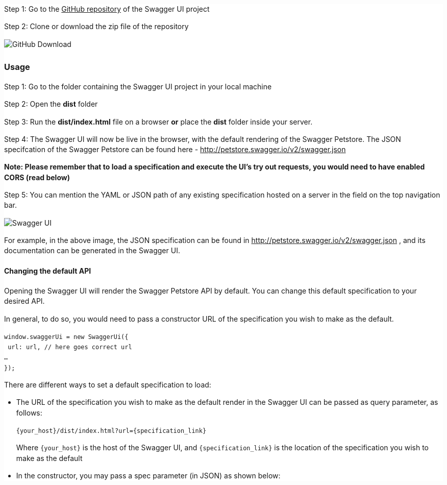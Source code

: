 Step 1: Go to the [GitHub repository](https://github.com/swagger-api/swagger-ui) of the Swagger UI project

Step 2: Clone or download the zip file of the repository

![GitHub Download](https://raw.githubusercontent.com/swagger-api/swagger.io/wordpress/images/docs/swaggerui-github-download.PNG)

### Usage

Step 1: Go to the folder containing the Swagger UI project in your local machine

Step 2: Open the **dist** folder

Step 3: Run the **dist/index.html** file on a browser **or** place the **dist** folder inside your server.

Step 4: The Swagger UI will now be live in the browser, with the default rendering of the Swagger Petstore. The JSON specifcation of the Swagger Petstore can be found here - http://petstore.swagger.io/v2/swagger.json  


**Note: Please remember that to load a specification and execute the UI’s try out requests, you would need to have enabled CORS (read below)**


Step 5: You can mention the YAML or JSON path of any existing specification hosted on a server in the field on the top navigation bar.

![Swagger UI](https://raw.githubusercontent.com/swagger-api/swagger.io/wordpress/images/docs/swaggerui-navigation.PNG)

For example, in the above image, the JSON specification can be found in http://petstore.swagger.io/v2/swagger.json , and its documentation can be generated in the Swagger UI.

#### Changing the default API

Opening the Swagger UI will render the Swagger Petstore API by default. You can change this default specification to your desired API.


In general, to do so, you would need to pass a constructor URL of the specification you wish to make as the default.

```
window.swaggerUi = new SwaggerUi({
 url: url, // here goes correct url
…
});
```

There are different ways to set a default specification  to load:
* The URL of the specification you wish to make as the default render in the Swagger UI can be passed as query parameter, as follows:

	`{your_host}/dist/index.html?url={specification_link}`

	Where `{your_host}` is the host of the Swagger UI, and `{specification_link}` is the location of the specification you wish to make as the default  


* In the constructor, you may pass a spec parameter (in JSON) as shown below:
